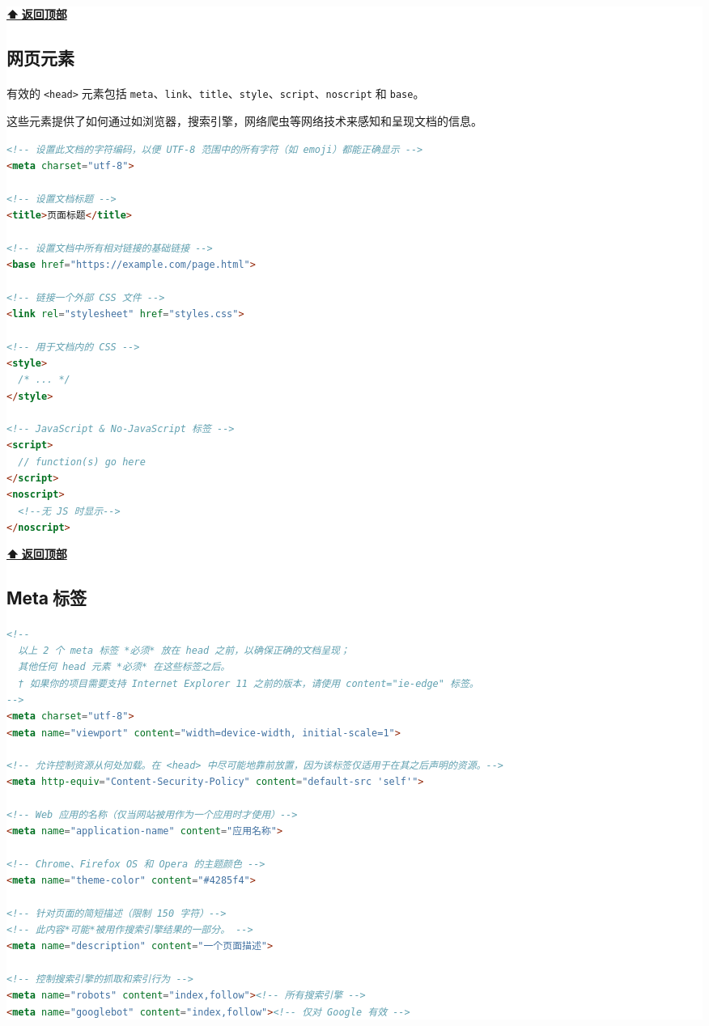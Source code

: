 **[⬆ 返回顶部](#目录)**

## 网页元素

有效的 `<head>` 元素包括 `meta`、`link`、`title`、`style`、`script`、`noscript` 和 `base`。

这些元素提供了如何通过如浏览器，搜索引擎，网络爬虫等网络技术来感知和呈现文档的信息。

```html
<!-- 设置此文档的字符编码，以便 UTF-8 范围中的所有字符（如 emoji）都能正确显示 -->
<meta charset="utf-8">

<!-- 设置文档标题 -->
<title>页面标题</title>

<!-- 设置文档中所有相对链接的基础链接 -->
<base href="https://example.com/page.html">

<!-- 链接一个外部 CSS 文件 -->
<link rel="stylesheet" href="styles.css">

<!-- 用于文档内的 CSS -->
<style>
  /* ... */
</style>

<!-- JavaScript & No-JavaScript 标签 -->
<script>
  // function(s) go here
</script>
<noscript>
  <!--无 JS 时显示-->
</noscript>
```

**[⬆ 返回顶部](#目录)**

## Meta 标签

```html
<!--
  以上 2 个 meta 标签 *必须* 放在 head 之前，以确保正确的文档呈现；
  其他任何 head 元素 *必须* 在这些标签之后。
  † 如果你的项目需要支持 Internet Explorer 11 之前的版本，请使用 content="ie-edge" 标签。
-->
<meta charset="utf-8">
<meta name="viewport" content="width=device-width, initial-scale=1">

<!-- 允许控制资源从何处加载。在 <head> 中尽可能地靠前放置，因为该标签仅适用于在其之后声明的资源。-->
<meta http-equiv="Content-Security-Policy" content="default-src 'self'">

<!-- Web 应用的名称（仅当网站被用作为一个应用时才使用）-->
<meta name="application-name" content="应用名称">

<!-- Chrome、Firefox OS 和 Opera 的主题颜色 -->
<meta name="theme-color" content="#4285f4">

<!-- 针对页面的简短描述（限制 150 字符）-->
<!-- 此内容*可能*被用作搜索引擎结果的一部分。 -->
<meta name="description" content="一个页面描述">

<!-- 控制搜索引擎的抓取和索引行为 -->
<meta name="robots" content="index,follow"><!-- 所有搜索引擎 -->
<meta name="googlebot" content="index,follow"><!-- 仅对 Google 有效 -->

```
